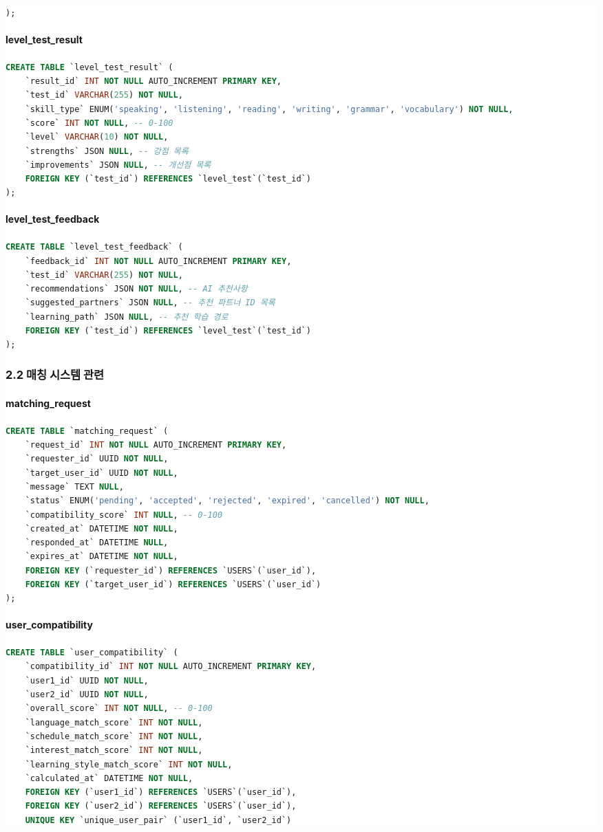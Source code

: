 ```sql
);
```

#### level_test_result
```sql
CREATE TABLE `level_test_result` (
    `result_id` INT NOT NULL AUTO_INCREMENT PRIMARY KEY,
    `test_id` VARCHAR(255) NOT NULL,
    `skill_type` ENUM('speaking', 'listening', 'reading', 'writing', 'grammar', 'vocabulary') NOT NULL,
    `score` INT NOT NULL, -- 0-100
    `level` VARCHAR(10) NOT NULL,
    `strengths` JSON NULL, -- 강점 목록
    `improvements` JSON NULL, -- 개선점 목록
    FOREIGN KEY (`test_id`) REFERENCES `level_test`(`test_id`)
);
```

#### level_test_feedback
```sql
CREATE TABLE `level_test_feedback` (
    `feedback_id` INT NOT NULL AUTO_INCREMENT PRIMARY KEY,
    `test_id` VARCHAR(255) NOT NULL,
    `recommendations` JSON NOT NULL, -- AI 추천사항
    `suggested_partners` JSON NULL, -- 추천 파트너 ID 목록
    `learning_path` JSON NULL, -- 추천 학습 경로
    FOREIGN KEY (`test_id`) REFERENCES `level_test`(`test_id`)
);
```

### 2.2 매칭 시스템 관련

#### matching_request
```sql
CREATE TABLE `matching_request` (
    `request_id` INT NOT NULL AUTO_INCREMENT PRIMARY KEY,
    `requester_id` UUID NOT NULL,
    `target_user_id` UUID NOT NULL,
    `message` TEXT NULL,
    `status` ENUM('pending', 'accepted', 'rejected', 'expired', 'cancelled') NOT NULL,
    `compatibility_score` INT NULL, -- 0-100
    `created_at` DATETIME NOT NULL,
    `responded_at` DATETIME NULL,
    `expires_at` DATETIME NOT NULL,
    FOREIGN KEY (`requester_id`) REFERENCES `USERS`(`user_id`),
    FOREIGN KEY (`target_user_id`) REFERENCES `USERS`(`user_id`)
);
```

#### user_compatibility
```sql
CREATE TABLE `user_compatibility` (
    `compatibility_id` INT NOT NULL AUTO_INCREMENT PRIMARY KEY,
    `user1_id` UUID NOT NULL,
    `user2_id` UUID NOT NULL,
    `overall_score` INT NOT NULL, -- 0-100
    `language_match_score` INT NOT NULL,
    `schedule_match_score` INT NOT NULL,
    `interest_match_score` INT NOT NULL,
    `learning_style_match_score` INT NOT NULL,
    `calculated_at` DATETIME NOT NULL,
    FOREIGN KEY (`user1_id`) REFERENCES `USERS`(`user_id`),
    FOREIGN KEY (`user2_id`) REFERENCES `USERS`(`user_id`),
    UNIQUE KEY `unique_user_pair` (`user1_id`, `user2_id`)
```